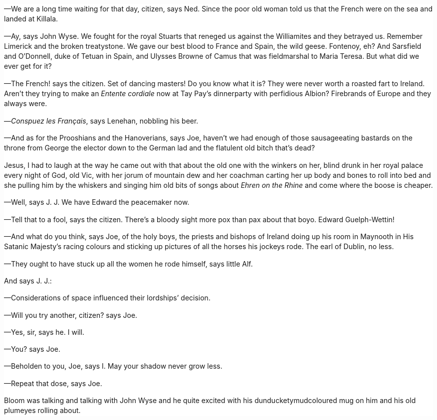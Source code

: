 —We are a long time waiting for that day, citizen, says Ned. Since the
poor old woman told us that the French were on the sea and landed at
Killala.

—Ay, says John Wyse. We fought for the royal Stuarts that reneged us
against the Williamites and they betrayed us. Remember Limerick and the
broken treatystone. We gave our best blood to France and Spain, the wild
geese. Fontenoy, eh? And Sarsfield and O’Donnell, duke of Tetuan in
Spain, and Ulysses Browne of Camus that was fieldmarshal to Maria
Teresa. But what did we ever get for it?

—The French! says the citizen. Set of dancing masters! Do you know what
it is? They were never worth a roasted fart to Ireland. Aren’t they
trying to make an *Entente cordiale* now at Tay Pay’s dinnerparty with
perfidious Albion? Firebrands of Europe and they always were.

—*Conspuez les Français*, says Lenehan, nobbling his beer.

—And as for the Prooshians and the Hanoverians, says Joe, haven’t we had
enough of those sausageeating bastards on the throne from George the
elector down to the German lad and the flatulent old bitch that’s dead?

Jesus, I had to laugh at the way he came out with that about the old one
with the winkers on her, blind drunk in her royal palace every night of
God, old Vic, with her jorum of mountain dew and her coachman carting
her up body and bones to roll into bed and she pulling him by the
whiskers and singing him old bits of songs about *Ehren on the Rhine*
and come where the boose is cheaper.

—Well, says J. J. We have Edward the peacemaker now.

—Tell that to a fool, says the citizen. There’s a bloody sight more pox
than pax about that boyo. Edward Guelph-Wettin!

—And what do you think, says Joe, of the holy boys, the priests and
bishops of Ireland doing up his room in Maynooth in His Satanic
Majesty’s racing colours and sticking up pictures of all the horses his
jockeys rode. The earl of Dublin, no less.

—They ought to have stuck up all the women he rode himself, says little
Alf.

And says J. J.:

—Considerations of space influenced their lordships’ decision.

—Will you try another, citizen? says Joe.

—Yes, sir, says he. I will.

—You? says Joe.

—Beholden to you, Joe, says I. May your shadow never grow less.

—Repeat that dose, says Joe.

Bloom was talking and talking with John Wyse and he quite excited with
his dunducketymudcoloured mug on him and his old plumeyes rolling about.
